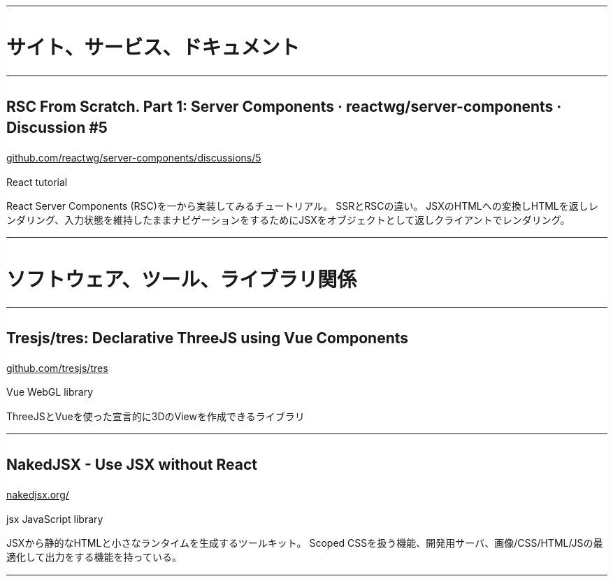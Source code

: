 
----
<h1 class="site-genre">サイト、サービス、ドキュメント</h1>

----

## RSC From Scratch. Part 1: Server Components · reactwg/server-components · Discussion #5
[github.com/reactwg/server-components/discussions/5](https://github.com/reactwg/server-components/discussions/5 "RSC From Scratch. Part 1: Server Components · reactwg/server-components · Discussion #5")
<p class="jser-tags jser-tag-icon"><span class="jser-tag">React</span> <span class="jser-tag">tutorial</span></p>

React Server Components (RSC)を一から実装してみるチュートリアル。
SSRとRSCの違い。
JSXのHTMLへの変換しHTMLを返しレンダリング、入力状態を維持したままナビゲーションをするためにJSXをオブジェクトとして返しクライアントでレンダリング。


----
<h1 class="site-genre">ソフトウェア、ツール、ライブラリ関係</h1>

----

## Tresjs/tres: Declarative ThreeJS using Vue Components
[github.com/tresjs/tres](https://github.com/tresjs/tres "Tresjs/tres: Declarative ThreeJS using Vue Components")
<p class="jser-tags jser-tag-icon"><span class="jser-tag">Vue</span> <span class="jser-tag">WebGL</span> <span class="jser-tag">library</span></p>

ThreeJSとVueを使った宣言的に3DのViewを作成できるライブラリ


----

## NakedJSX - Use JSX without React
[nakedjsx.org/](https://nakedjsx.org/ "NakedJSX - Use JSX without React")
<p class="jser-tags jser-tag-icon"><span class="jser-tag">jsx</span> <span class="jser-tag">JavaScript</span> <span class="jser-tag">library</span></p>

JSXから静的なHTMLと小さなランタイムを生成するツールキット。
Scoped CSSを扱う機能、開発用サーバ、画像/CSS/HTML/JSの最適化して出力をする機能を持っている。


----
